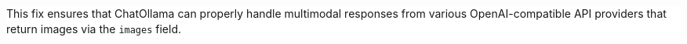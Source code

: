This fix ensures that ChatOllama can properly handle multimodal responses from various OpenAI-compatible API providers that return images via the `images` field.
